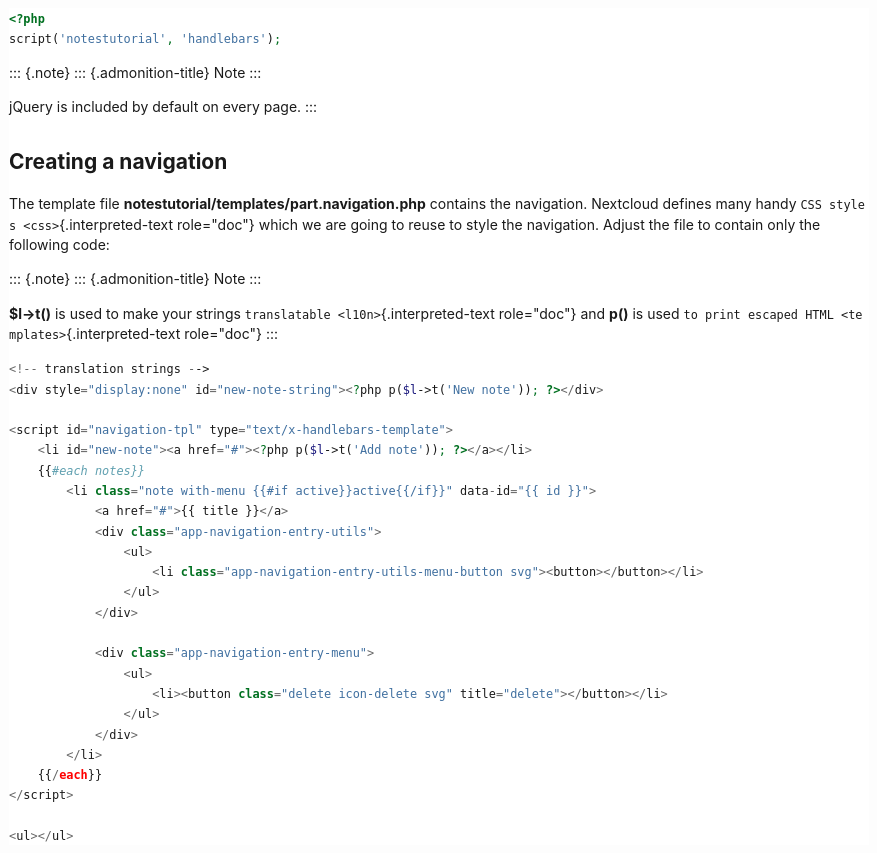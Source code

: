 ```php
<?php
script('notestutorial', 'handlebars');
```

::: {.note}
::: {.admonition-title}
Note
:::

jQuery is included by default on every page.
:::

Creating a navigation
---------------------

The template file **notestutorial/templates/part.navigation.php** contains
the navigation. Nextcloud defines many handy
`CSS styles <css>`{.interpreted-text role="doc"} which we are going to
reuse to style the navigation. Adjust the file to contain only the
following code:

::: {.note}
::: {.admonition-title}
Note
:::

**\$l-\>t()** is used to make your strings
`translatable <l10n>`{.interpreted-text role="doc"} and **p()** is used
`to print escaped HTML <templates>`{.interpreted-text role="doc"}
:::

```php
<!-- translation strings -->
<div style="display:none" id="new-note-string"><?php p($l->t('New note')); ?></div>

<script id="navigation-tpl" type="text/x-handlebars-template">
    <li id="new-note"><a href="#"><?php p($l->t('Add note')); ?></a></li>
    {{#each notes}}
        <li class="note with-menu {{#if active}}active{{/if}}" data-id="{{ id }}">
            <a href="#">{{ title }}</a>
            <div class="app-navigation-entry-utils">
                <ul>
                    <li class="app-navigation-entry-utils-menu-button svg"><button></button></li>
                </ul>
            </div>

            <div class="app-navigation-entry-menu">
                <ul>
                    <li><button class="delete icon-delete svg" title="delete"></button></li>
                </ul>
            </div>
        </li>
    {{/each}}
</script>

<ul></ul>
```
